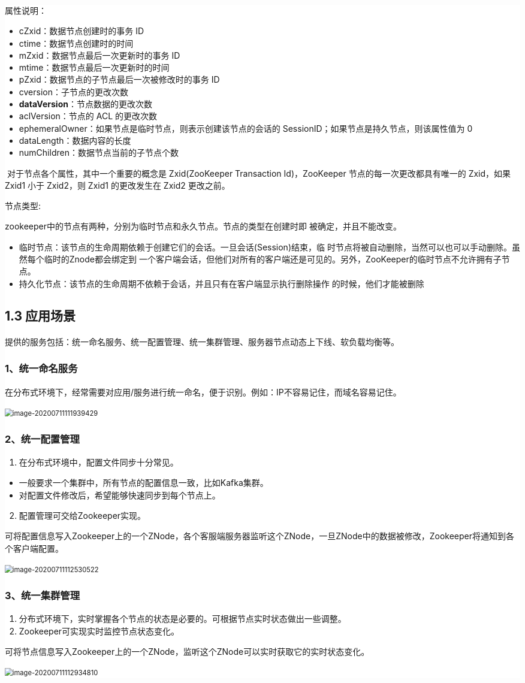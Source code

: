 属性说明：

+  cZxid：数据节点创建时的事务 ID 
+ ctime：数据节点创建时的时间 
+ mZxid：数据节点最后一次更新时的事务 ID 
+ mtime：数据节点最后一次更新时的时间 
+ pZxid：数据节点的子节点最后一次被修改时的事务 ID 
+ cversion：子节点的更改次数 
+ **dataVersion**：节点数据的更改次数 
+ aclVersion：节点的 ACL 的更改次数 
+ ephemeralOwner：如果节点是临时节点，则表示创建该节点的会话的 SessionID；如果节点是持久节点，则该属性值为 0 
+ dataLength：数据内容的长度 
+ numChildren：数据节点当前的子节点个数

​		对于节点各个属性，其中一个重要的概念是 Zxid(ZooKeeper Transaction Id)，ZooKeeper 节点的每一次更改都具有唯一的 Zxid，如果 Zxid1 小于 Zxid2，则 Zxid1 的更改发生在 Zxid2 更改之前。

节点类型:

​		zookeeper中的节点有两种，分别为临时节点和永久节点。节点的类型在创建时即 被确定，并且不能改变。 

+ 临时节点：该节点的生命周期依赖于创建它们的会话。一旦会话(Session)结束，临 时节点将被自动删除，当然可以也可以手动删除。虽然每个临时的Znode都会绑定到 一个客户端会话，但他们对所有的客户端还是可见的。另外，ZooKeeper的临时节点不允许拥有子节点。 
+ 持久化节点：该节点的生命周期不依赖于会话，并且只有在客户端显示执行删除操作 的时候，他们才能被删除

## 1.3 应用场景

​		提供的服务包括：统一命名服务、统一配置管理、统一集群管理、服务器节点动态上下线、软负载均衡等。

### 1、统一命名服务

​		在分布式环境下，经常需要对应用/服务进行统一命名，便于识别。例如：IP不容易记住，而域名容易记住。

<img src="https://gitee.com/whlgdxlkl/my-picture-bed/raw/master/uploadPicture/20200831130757.png" alt="image-20200711111939429" style="zoom:80%;" />

### 2、统一配置管理

1. 在分布式环境中，配置文件同步十分常见。

+ 一般要求一个集群中，所有节点的配置信息一致，比如Kafka集群。
+ 对配置文件修改后，希望能够快速同步到每个节点上。

2. 配置管理可交给Zookeeper实现。

​		可将配置信息写入Zookeeper上的一个ZNode，各个客服端服务器监听这个ZNode，一旦ZNode中的数据被修改，Zookeeper将通知到各个客户端配置。

<img src="https://gitee.com/whlgdxlkl/my-picture-bed/raw/master/uploadPicture/20200831130758.png" alt="image-20200711112530522" style="zoom:80%;" />

### 3、统一集群管理

1. 分布式环境下，实时掌握各个节点的状态是必要的。可根据节点实时状态做出一些调整。
2. Zookeeper可实现实时监控节点状态变化。

​		可将节点信息写入Zookeeper上的一个ZNode，监听这个ZNode可以实时获取它的实时状态变化。

<img src="https://gitee.com/whlgdxlkl/my-picture-bed/raw/master/uploadPicture/20200831130759.png" alt="image-20200711112934810" style="zoom:80%;" />
